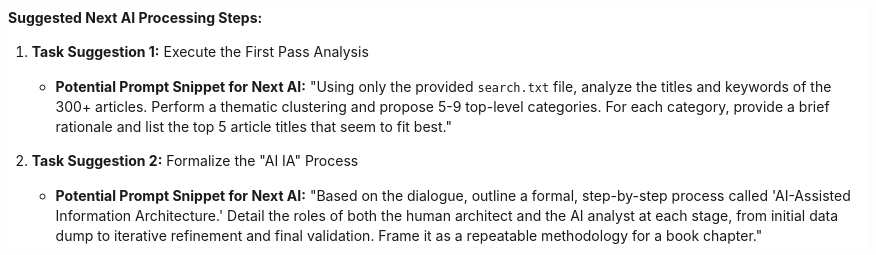 **Suggested Next AI Processing Steps:**
1.  **Task Suggestion 1:** Execute the First Pass Analysis
    * **Potential Prompt Snippet for Next AI:** "Using only the provided `search.txt` file, analyze the titles and keywords of the 300+ articles. Perform a thematic clustering and propose 5-9 top-level categories. For each category, provide a brief rationale and list the top 5 article titles that seem to fit best."

2.  **Task Suggestion 2:** Formalize the "AI IA" Process
    * **Potential Prompt Snippet for Next AI:** "Based on the dialogue, outline a formal, step-by-step process called 'AI-Assisted Information Architecture.' Detail the roles of both the human architect and the AI analyst at each stage, from initial data dump to iterative refinement and final validation. Frame it as a repeatable methodology for a book chapter."
